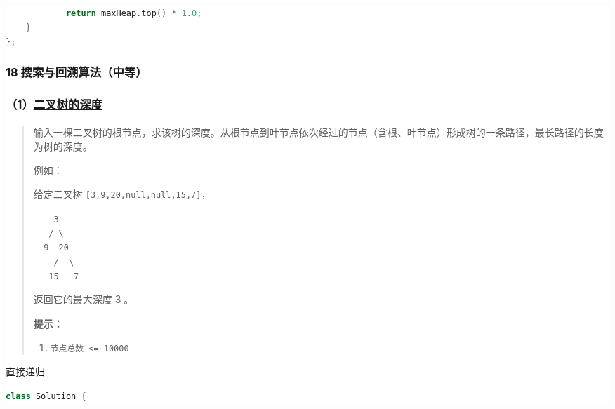 ```c++
            return maxHeap.top() * 1.0;
    }
};
```





### 18 搜索与回溯算法（中等）

### （1）[二叉树的深度](https://leetcode.cn/problems/er-cha-shu-de-shen-du-lcof/?envType=study-plan&id=lcof&plan=lcof&plan_progress=fkc5gdm)

> 输入一棵二叉树的根节点，求该树的深度。从根节点到叶节点依次经过的节点（含根、叶节点）形成树的一条路径，最长路径的长度为树的深度。
>
> 例如：
>
> 给定二叉树 `[3,9,20,null,null,15,7]`，
>
> ```
>     3
>    / \
>   9  20
>     /  \
>    15   7
> ```
>
> 返回它的最大深度 3 。
>
> **提示：**
>
> 1. `节点总数 <= 10000`

直接递归

```c++
class Solution {
